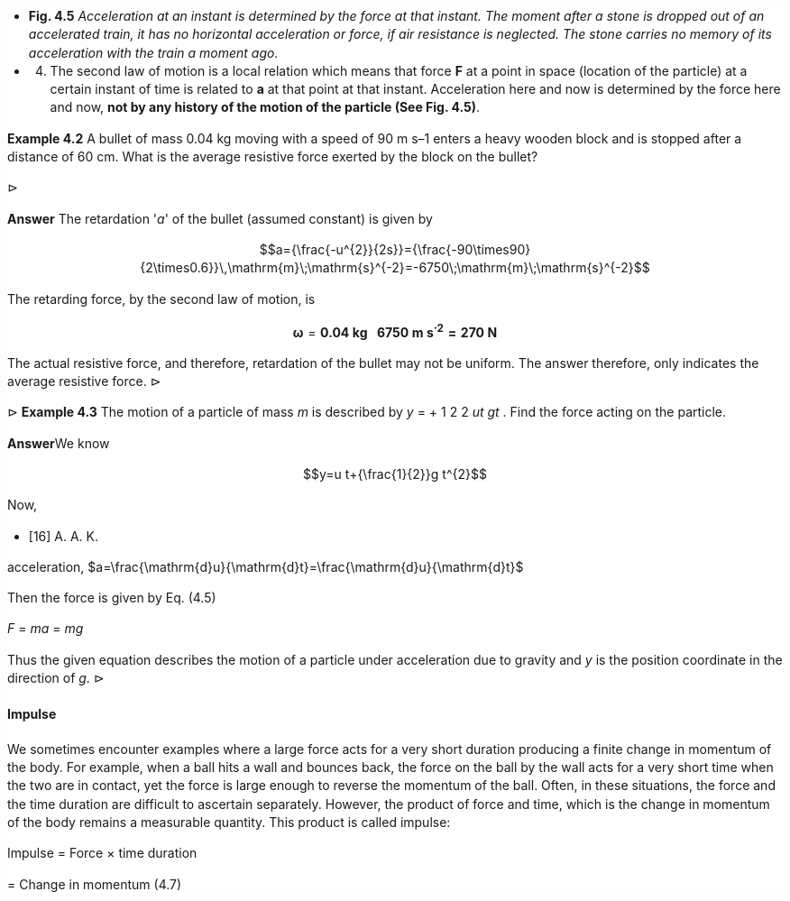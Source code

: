 - **Fig. 4.5** *Acceleration at an instant is determined by the force at that instant. The moment after a stone is dropped out of an accelerated train, it has no horizontal acceleration or force, if air resistance is neglected. The stone carries no memory of its acceleration with the train a moment ago.*
- 4. The second law of motion is a local relation which means that force **F** at a point in space (location of the particle) at a certain instant of time is related to **a** at that point at that instant. Acceleration here and now is determined by the force here and now, **not by any history of the motion of the particle (See Fig. 4.5)**.

 **Example 4.2** A bullet of mass 0.04 kg moving with a speed of 90 m s–1 enters a heavy wooden block and is stopped after a distance of 60 cm. What is the average resistive force exerted by the block on the bullet?

⊳

**Answer** The retardation '*a*' of the bullet (assumed constant) is given by

$$a={\frac{-u^{2}}{2s}}={\frac{-90\times90}{2\times0.6}}\,\mathrm{m}\;\mathrm{s}^{-2}=-6750\;\mathrm{m}\;\mathrm{s}^{-2}$$

The retarding force, by the second law of motion, is

$$\mathbf{\omega}=\mathbf{0.04\;k g\;\;\;6750\;m\;s^{\cdot2}=270\;N}$$

The actual resistive force, and therefore, retardation of the bullet may not be uniform. The answer therefore, only indicates the average resistive force. ⊳

⊳ **Example 4.3** The motion of a particle of mass *m* is described by *y* = + 1 2 2 *ut gt* . Find the force acting on the particle.

**Answer**We know

$$y=u t+{\frac{1}{2}}g t^{2}$$

Now,

* [16] A. A. K.  
  

acceleration, $a=\frac{\mathrm{d}u}{\mathrm{d}t}=\frac{\mathrm{d}u}{\mathrm{d}t}$

Then the force is given by Eq. (4.5)

*F* = *ma* = *mg*

Thus the given equation describes the motion of a particle under acceleration due to gravity and *y* is the position coordinate in the direction of *g*. ⊳

#### **Impulse**

We sometimes encounter examples where a large force acts for a very short duration producing a finite change in momentum of the body. For example, when a ball hits a wall and bounces back, the force on the ball by the wall acts for a very short time when the two are in contact, yet the force is large enough to reverse the momentum of the ball. Often, in these situations, the force and the time duration are difficult to ascertain separately. However, the product of force and time, which is the change in momentum of the body remains a measurable quantity. This product is called impulse:

Impulse = Force × time duration

= Change in momentum (4.7)

